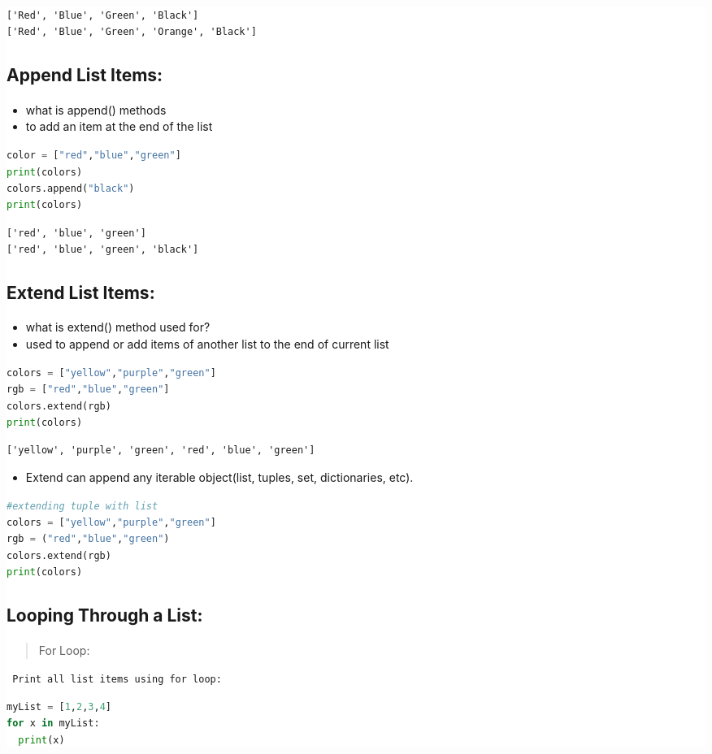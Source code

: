 ```
['Red', 'Blue', 'Green', 'Black']
['Red', 'Blue', 'Green', 'Orange', 'Black']
```

## Append List Items:

- what is append() methods
- to add an item at the end of the list

```py
color = ["red","blue","green"]
print(colors)
colors.append("black")
print(colors)
```

```
['red', 'blue', 'green']
['red', 'blue', 'green', 'black']
```

## Extend List Items:

- what is extend() method used for?
- used to append or add items of another list to the end of current list

```py
colors = ["yellow","purple","green"]
rgb = ["red","blue","green"]
colors.extend(rgb)
print(colors)
```

```
['yellow', 'purple', 'green', 'red', 'blue', 'green']
```

- Extend can append any iterable object(list, tuples, set, dictionaries, etc).

```py
#extending tuple with list
colors = ["yellow","purple","green"]
rgb = ("red","blue","green")
colors.extend(rgb)
print(colors)
```

## Looping Through a List:

> For Loop:

```
 Print all list items using for loop:
```

```py
myList = [1,2,3,4]
for x in myList:
  print(x)
```
